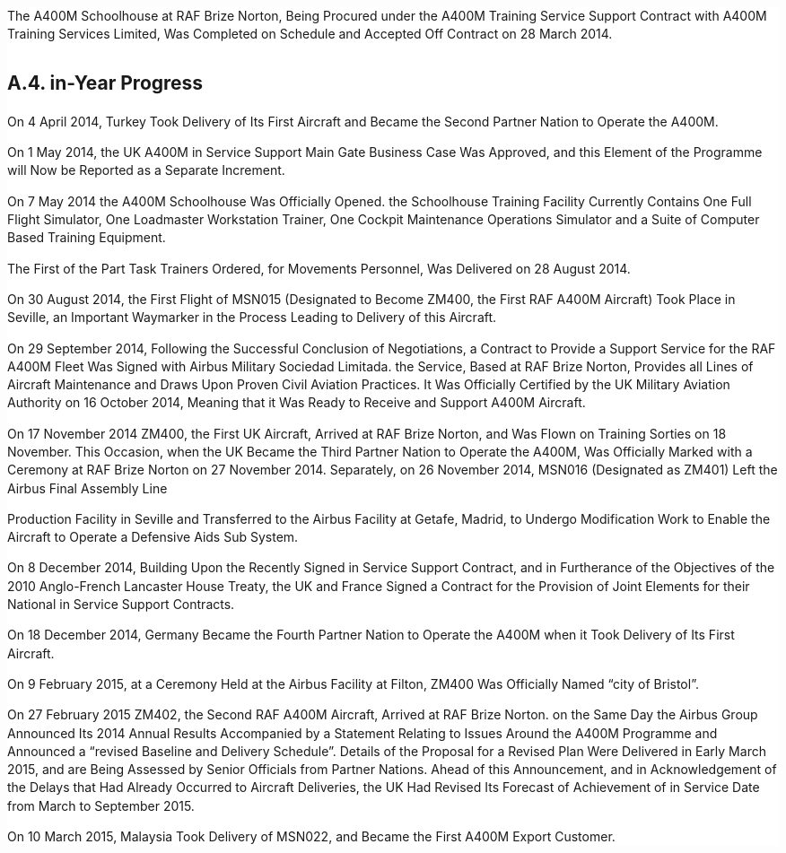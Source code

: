 The A400M Schoolhouse at RAF Brize Norton, Being Procured under the A400M Training Service Support Contract with A400M Training Services Limited, Was Completed on Schedule and Accepted Off Contract on 28 March 2014.

## A.4. in-Year Progress

On 4 April 2014, Turkey Took Delivery of Its First Aircraft and Became the Second Partner Nation to Operate the A400M.

On 1 May 2014, the UK A400M in Service Support Main Gate Business Case Was Approved, and this Element of the Programme will Now be Reported as a Separate Increment.

On 7 May 2014 the A400M Schoolhouse Was Officially Opened. the Schoolhouse Training Facility Currently Contains One Full Flight Simulator, One Loadmaster Workstation Trainer, One Cockpit Maintenance Operations Simulator and a Suite of Computer Based Training Equipment.

The First of the Part Task Trainers Ordered, for Movements Personnel, Was Delivered on 28 August 2014.

On 30 August 2014, the First Flight of MSN015 (Designated to Become ZM400, the First RAF A400M Aircraft) Took Place in Seville, an Important Waymarker in the Process Leading to Delivery of this Aircraft.

On 29 September 2014, Following the Successful Conclusion of Negotiations, a Contract to Provide a Support Service for the RAF A400M Fleet Was Signed with Airbus Military Sociedad Limitada. the Service, Based at RAF Brize Norton, Provides all Lines of Aircraft Maintenance and Draws Upon Proven Civil Aviation Practices. It Was Officially Certified by the UK Military Aviation Authority on 16 October 2014, Meaning that it Was Ready to Receive and Support A400M Aircraft.

On 17 November 2014 ZM400, the First UK Aircraft, Arrived at RAF Brize Norton, and Was Flown on Training Sorties on 18 November. This Occasion, when the UK Became the Third Partner Nation to Operate the A400M, Was Officially Marked with a Ceremony at RAF Brize Norton on 27 November 2014. Separately, on 26 November 2014, MSN016 (Designated as ZM401) Left the Airbus Final Assembly Line

Production Facility in Seville and Transferred to the Airbus Facility at Getafe, Madrid, to Undergo Modification Work to Enable the Aircraft to Operate a Defensive Aids Sub System.

On 8 December 2014, Building Upon the Recently Signed in Service Support Contract, and in Furtherance of the Objectives of the 2010 Anglo-French Lancaster House Treaty, the UK and France Signed a Contract for the Provision of Joint Elements for their National in Service Support Contracts.

On 18 December 2014, Germany Became the Fourth Partner Nation to Operate the A400M when it Took Delivery of Its First Aircraft.

On 9 February 2015, at a Ceremony Held at the Airbus Facility at Filton, ZM400 Was Officially Named “city of Bristol”.

On 27 February 2015 ZM402, the Second RAF A400M Aircraft, Arrived at RAF Brize Norton. on the Same Day the Airbus Group Announced Its 2014 Annual Results Accompanied by a Statement Relating to Issues Around the A400M Programme and Announced a “revised Baseline and Delivery Schedule”. Details of the Proposal for a Revised Plan Were Delivered in Early March 2015, and are Being Assessed by Senior Officials from Partner Nations. Ahead of this Announcement, and in Acknowledgement of the Delays that Had Already Occurred to Aircraft Deliveries, the UK Had Revised Its Forecast of Achievement of in Service Date from March to September 2015.

On 10 March 2015, Malaysia Took Delivery of MSN022, and Became the First A400M Export Customer.
